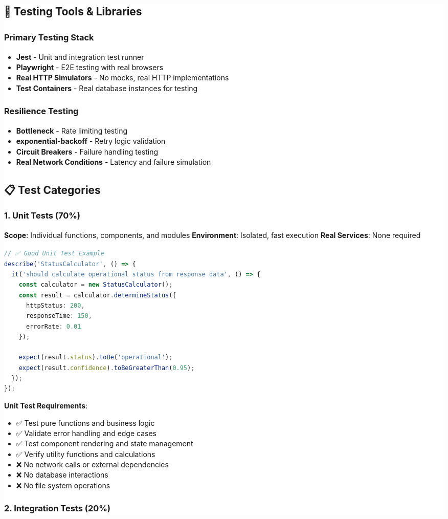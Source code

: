 ## 🔧 Testing Tools & Libraries

### Primary Testing Stack
- **Jest** - Unit and integration test runner
- **Playwright** - E2E testing with real browsers
- **Real HTTP Simulators** - No mocks, real HTTP implementations
- **Test Containers** - Real database instances for testing

### Resilience Testing
- **Bottleneck** - Rate limiting testing
- **exponential-backoff** - Retry logic validation
- **Circuit Breakers** - Failure handling testing
- **Real Network Conditions** - Latency and failure simulation

## 📋 Test Categories

### 1. Unit Tests (70%)

**Scope**: Individual functions, components, and modules
**Environment**: Isolated, fast execution
**Real Services**: None required

```typescript
// ✅ Good Unit Test Example
describe('StatusCalculator', () => {
  it('should calculate operational status from response data', () => {
    const calculator = new StatusCalculator();
    const result = calculator.determineStatus({
      httpStatus: 200,
      responseTime: 150,
      errorRate: 0.01
    });
    
    expect(result.status).toBe('operational');
    expect(result.confidence).toBeGreaterThan(0.95);
  });
});
```

**Unit Test Requirements**:
- ✅ Test pure functions and business logic
- ✅ Validate error handling and edge cases
- ✅ Test component rendering and state management
- ✅ Verify utility functions and calculations
- ❌ No network calls or external dependencies
- ❌ No database interactions
- ❌ No file system operations

### 2. Integration Tests (20%)
